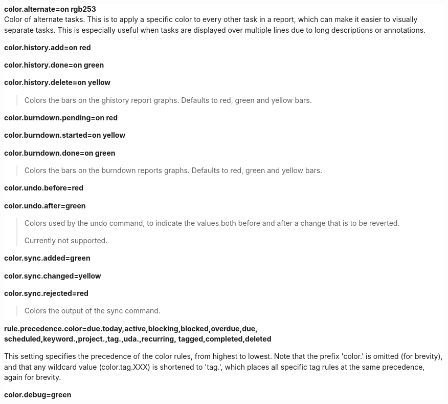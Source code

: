 

**color.alternate=on rgb253**  
Color of alternate tasks. This is to apply a specific color to every
other task in a report, which can make it easier to visually separate
tasks. This is especially useful when tasks are displayed over multiple
lines due to long descriptions or annotations.



**color.history.add=on red**  

  
**color.history.done=on green**

  
**color.history.delete=on yellow**

> Colors the bars on the ghistory report graphs. Defaults to red, green
> and yellow bars.

**color.burndown.pending=on red**  

  
**color.burndown.started=on yellow**

  
**color.burndown.done=on green**

> Colors the bars on the burndown reports graphs. Defaults to red, green
> and yellow bars.

**color.undo.before=red**  

  
**color.undo.after=green**

> Colors used by the undo command, to indicate the values both before
> and after a change that is to be reverted.
>
> Currently not supported.

**color.sync.added=green**  

  
**color.sync.changed=yellow**

  
**color.sync.rejected=red**

> Colors the output of the sync command.

**rule.precedence.color=due.today,active,blocking,blocked,overdue,due,**  
**scheduled,keyword.,project.,tag.,uda.,recurring,**
**tagged,completed,deleted**

This setting specifies the precedence of the color rules, from highest
to lowest. Note that the prefix 'color.' is omitted (for brevity), and
that any wildcard value (color.tag.XXX) is shortened to 'tag.', which
places all specific tag rules at the same precedence, again for brevity.



**color.debug=green**  
